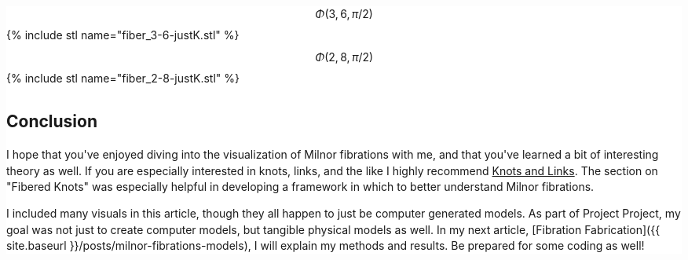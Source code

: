 $$\Phi(3,6,\pi/2)$$
{% include stl name="fiber_3-6-justK.stl" %}
$$\Phi(2,8,\pi/2)$$
{% include stl name="fiber_2-8-justK.stl" %}

## Conclusion

I hope that you've enjoyed diving into the visualization of Milnor fibrations with me, and that you've learned a bit of interesting theory as well. If you are especially interested in knots, links, and the like I highly recommend [Knots and Links](https://books.google.com/books/about/Knots_and_Links.html?id=qFLvAAAAMAAJ). The section on "Fibered Knots" was especially helpful in developing a framework in which to better understand Milnor fibrations.

I included many visuals in this article, though they all happen to just be computer generated models. As part of Project Project, my goal was not just to create computer models, but tangible physical models as well. In my next article, [Fibration Fabrication]({{ site.baseurl }}/posts/milnor-fibrations-models), I will explain my methods and results. Be prepared for some coding as well!